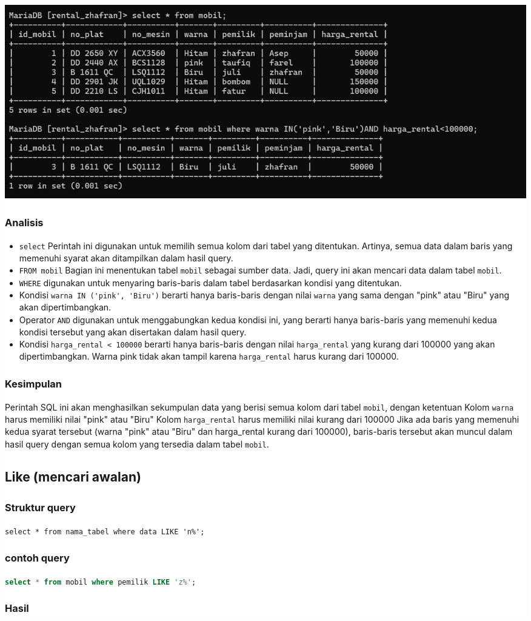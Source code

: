 ![](asep/inorp.png)
### Analisis
- `select` Perintah ini digunakan untuk memilih semua kolom dari tabel yang ditentukan. Artinya, semua data dalam baris yang memenuhi syarat akan ditampilkan dalam hasil query.
- `FROM mobil` Bagian ini menentukan tabel `mobil` sebagai sumber data. Jadi, query ini akan mencari data dalam tabel `mobil`.
- `WHERE` digunakan untuk menyaring baris-baris dalam tabel berdasarkan kondisi yang ditentukan.
- Kondisi `warna IN ('pink', 'Biru')` berarti hanya baris-baris dengan nilai `warna` yang sama dengan "pink" atau "Biru" yang akan dipertimbangkan.
- Operator `AND` digunakan untuk menggabungkan kedua kondisi ini, yang berarti hanya baris-baris yang memenuhi kedua kondisi tersebut yang akan disertakan dalam hasil query.
- Kondisi `harga_rental < 100000` berarti hanya baris-baris dengan nilai `harga_rental` yang kurang dari 100000 yang akan dipertimbangkan. Warna pink tidak akan tampil karena `harga_rental` harus kurang dari 100000.
### Kesimpulan
Perintah SQL ini akan menghasilkan sekumpulan data yang berisi semua kolom dari tabel `mobil`, dengan ketentuan Kolom `warna` harus memiliki nilai "pink" atau "Biru" Kolom `harga_rental` harus memiliki nilai kurang dari 100000 Jika ada baris yang memenuhi kedua syarat tersebut (warna "pink" atau "Biru" dan harga_rental kurang dari 100000), baris-baris tersebut akan muncul dalam hasil query dengan semua kolom yang tersedia dalam tabel `mobil`.

## Like (mencari awalan)
### Struktur query
```
select * from nama_tabel where data LIKE 'n%';
```
### contoh query
```sql
select * from mobil where pemilik LIKE 'z%';
```
### Hasil